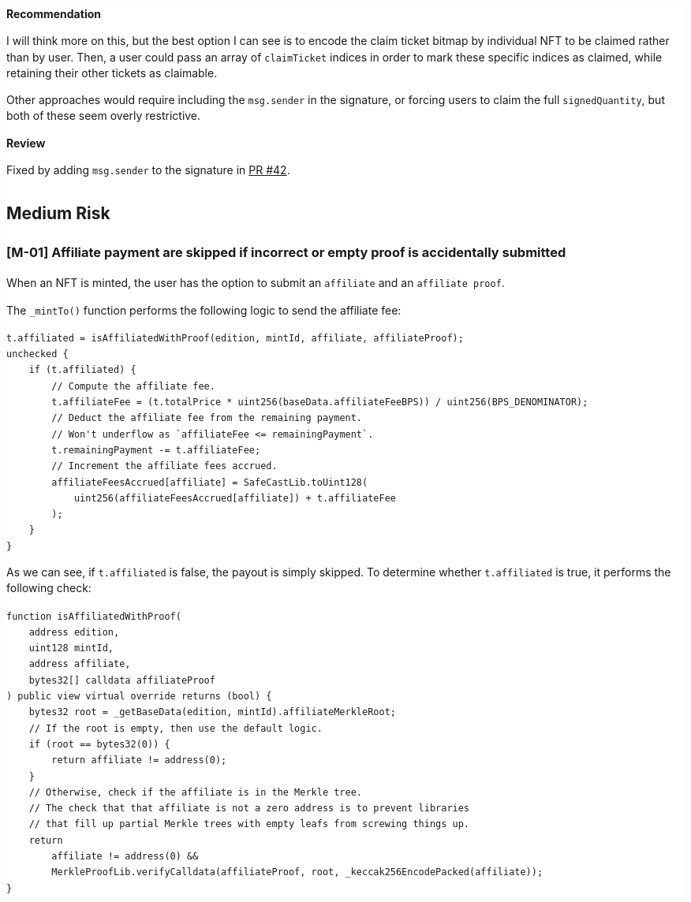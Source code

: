 **Recommendation**

I will think more on this, but the best option I can see is to encode the claim ticket bitmap by individual NFT to be claimed rather than by user. Then, a user could pass an array of `claimTicket` indices in order to mark these specific indices as claimed, while retaining their other tickets as claimable.

Other approaches would require including the `msg.sender` in the signature, or forcing users to claim the full `signedQuantity`, but both of these seem overly restrictive.

**Review**

Fixed by adding `msg.sender` to the signature in [PR #42](https://github.com/soundxyz/sound-protocol-private/pull/42).

## Medium Risk

### [M-01] Affiliate payment are skipped if incorrect or empty proof is accidentally submitted

When an NFT is minted, the user has the option to submit an `affiliate` and an `affiliate proof`.

The `_mintTo()` function performs the following logic to send the affiliate fee:

```solidity
t.affiliated = isAffiliatedWithProof(edition, mintId, affiliate, affiliateProof);
unchecked {
    if (t.affiliated) {
        // Compute the affiliate fee.
        t.affiliateFee = (t.totalPrice * uint256(baseData.affiliateFeeBPS)) / uint256(BPS_DENOMINATOR);
        // Deduct the affiliate fee from the remaining payment.
        // Won't underflow as `affiliateFee <= remainingPayment`.
        t.remainingPayment -= t.affiliateFee;
        // Increment the affiliate fees accrued.
        affiliateFeesAccrued[affiliate] = SafeCastLib.toUint128(
            uint256(affiliateFeesAccrued[affiliate]) + t.affiliateFee
        );
    }
}
```

As we can see, if `t.affiliated` is false, the payout is simply skipped. To determine whether `t.affiliated` is true, it performs the following check:

```solidity
function isAffiliatedWithProof(
    address edition,
    uint128 mintId,
    address affiliate,
    bytes32[] calldata affiliateProof
) public view virtual override returns (bool) {
    bytes32 root = _getBaseData(edition, mintId).affiliateMerkleRoot;
    // If the root is empty, then use the default logic.
    if (root == bytes32(0)) {
        return affiliate != address(0);
    }
    // Otherwise, check if the affiliate is in the Merkle tree.
    // The check that that affiliate is not a zero address is to prevent libraries
    // that fill up partial Merkle trees with empty leafs from screwing things up.
    return
        affiliate != address(0) &&
        MerkleProofLib.verifyCalldata(affiliateProof, root, _keccak256EncodePacked(affiliate));
}
```
